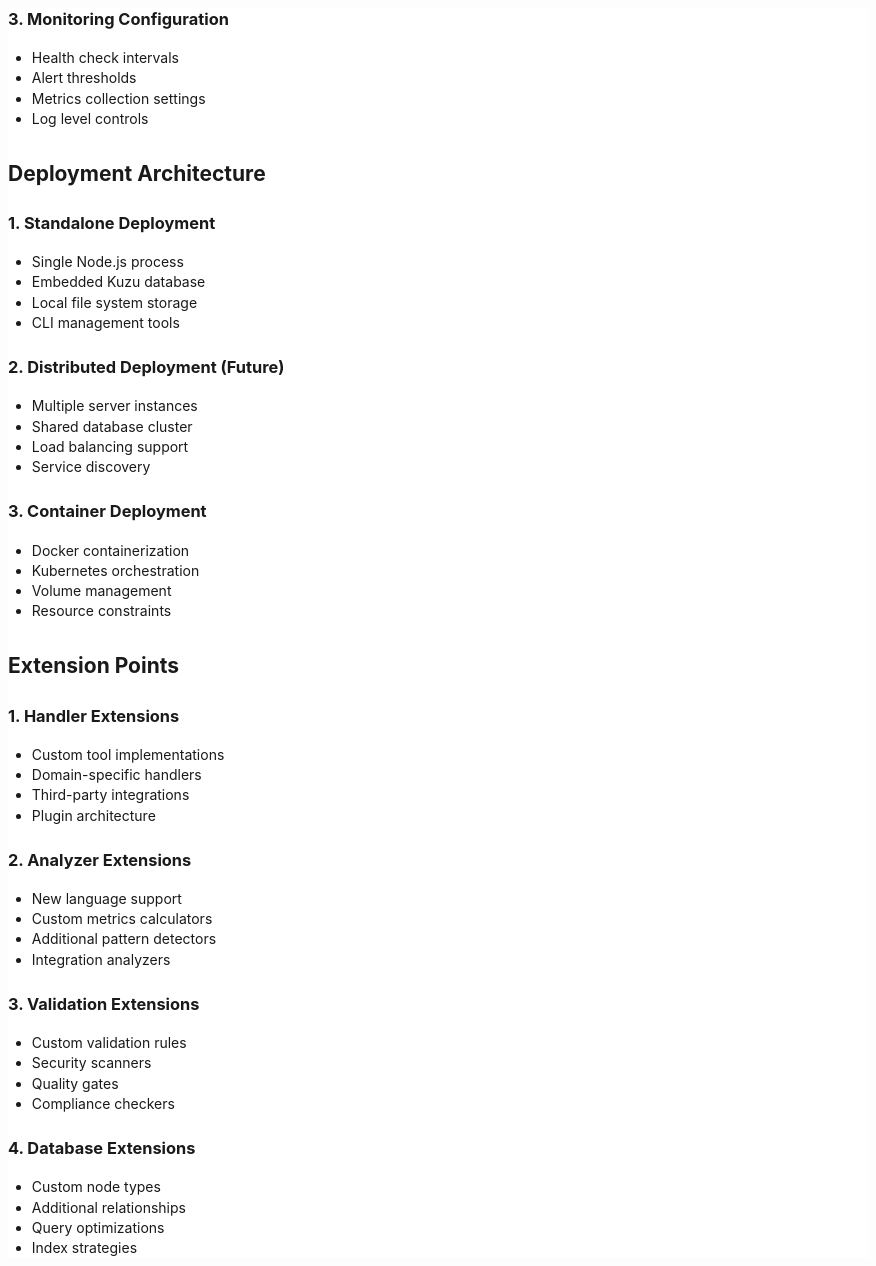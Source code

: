 ### 3. Monitoring Configuration
- Health check intervals
- Alert thresholds
- Metrics collection settings
- Log level controls

## Deployment Architecture

### 1. Standalone Deployment
- Single Node.js process
- Embedded Kuzu database
- Local file system storage
- CLI management tools

### 2. Distributed Deployment (Future)
- Multiple server instances
- Shared database cluster
- Load balancing support
- Service discovery

### 3. Container Deployment
- Docker containerization
- Kubernetes orchestration
- Volume management
- Resource constraints

## Extension Points

### 1. Handler Extensions
- Custom tool implementations
- Domain-specific handlers
- Third-party integrations
- Plugin architecture

### 2. Analyzer Extensions
- New language support
- Custom metrics calculators
- Additional pattern detectors
- Integration analyzers

### 3. Validation Extensions
- Custom validation rules
- Security scanners
- Quality gates
- Compliance checkers

### 4. Database Extensions
- Custom node types
- Additional relationships
- Query optimizations
- Index strategies
